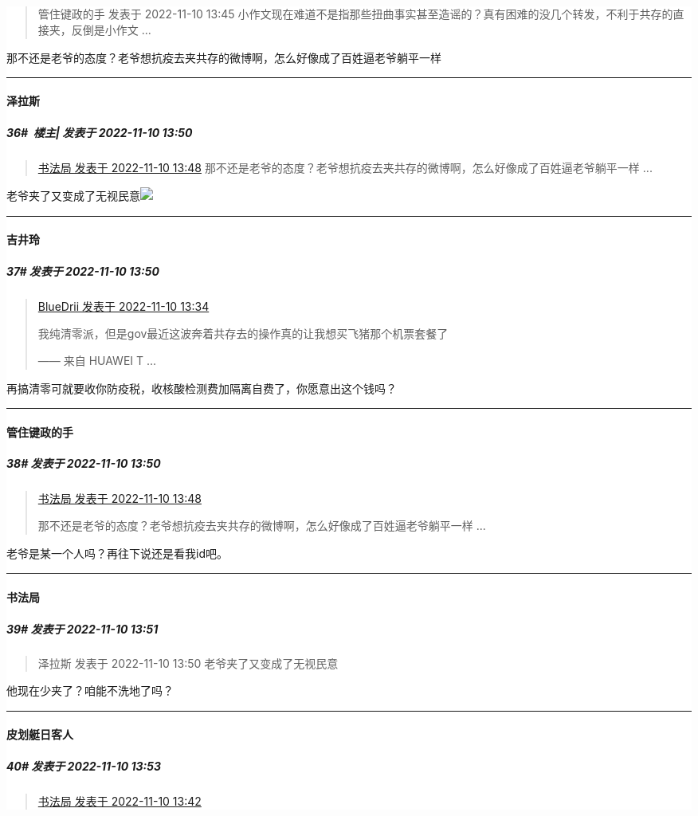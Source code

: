<blockquote>管住键政的手 发表于 2022-11-10 13:45
小作文现在难道不是指那些扭曲事实甚至造谣的？真有困难的没几个转发，不利于共存的直接夹，反倒是小作文 ...</blockquote>
那不还是老爷的态度？老爷想抗疫去夹共存的微博啊，怎么好像成了百姓逼老爷躺平一样

*****

####  泽拉斯  
##### 36#         楼主| 发表于 2022-11-10 13:50

<blockquote><a href="httphttps://bbs.saraba1st.com/2b/forum.php?mod=redirect&amp;goto=findpost&amp;pid=58368984&amp;ptid=2104219" target="_blank">书法局 发表于 2022-11-10 13:48</a>
那不还是老爷的态度？老爷想抗疫去夹共存的微博啊，怎么好像成了百姓逼老爷躺平一样 ...</blockquote>
老爷夹了又变成了无视民意<img src="https://static.saraba1st.com/image/smiley/face2017/037.png" referrerpolicy="no-referrer">

*****

####  吉井玲  
##### 37#       发表于 2022-11-10 13:50

<blockquote><a href="httphttps://bbs.saraba1st.com/2b/forum.php?mod=redirect&amp;goto=findpost&amp;pid=58368709&amp;ptid=2104219" target="_blank">BlueDrii 发表于 2022-11-10 13:34</a>

我纯清零派，但是gov最近这波奔着共存去的操作真的让我想买飞猪那个机票套餐了

—— 来自 HUAWEI T ...</blockquote>
再搞清零可就要收你防疫税，收核酸检测费加隔离自费了，你愿意出这个钱吗？

*****

####  管住键政的手  
##### 38#       发表于 2022-11-10 13:50

<blockquote><a href="httphttps://bbs.saraba1st.com/2b/forum.php?mod=redirect&amp;goto=findpost&amp;pid=58368984&amp;ptid=2104219" target="_blank">书法局 发表于 2022-11-10 13:48</a>

那不还是老爷的态度？老爷想抗疫去夹共存的微博啊，怎么好像成了百姓逼老爷躺平一样 ...</blockquote>
老爷是某一个人吗？再往下说还是看我id吧。

*****

####  书法局  
##### 39#       发表于 2022-11-10 13:51

<blockquote>泽拉斯 发表于 2022-11-10 13:50
老爷夹了又变成了无视民意</blockquote>
他现在少夹了？咱能不洗地了吗？

*****

####  皮划艇日客人  
##### 40#       发表于 2022-11-10 13:53

<blockquote><a href="httphttps://bbs.saraba1st.com/2b/forum.php?mod=redirect&amp;goto=findpost&amp;pid=58368862&amp;ptid=2104219" target="_blank">书法局 发表于 2022-11-10 13:42</a>
